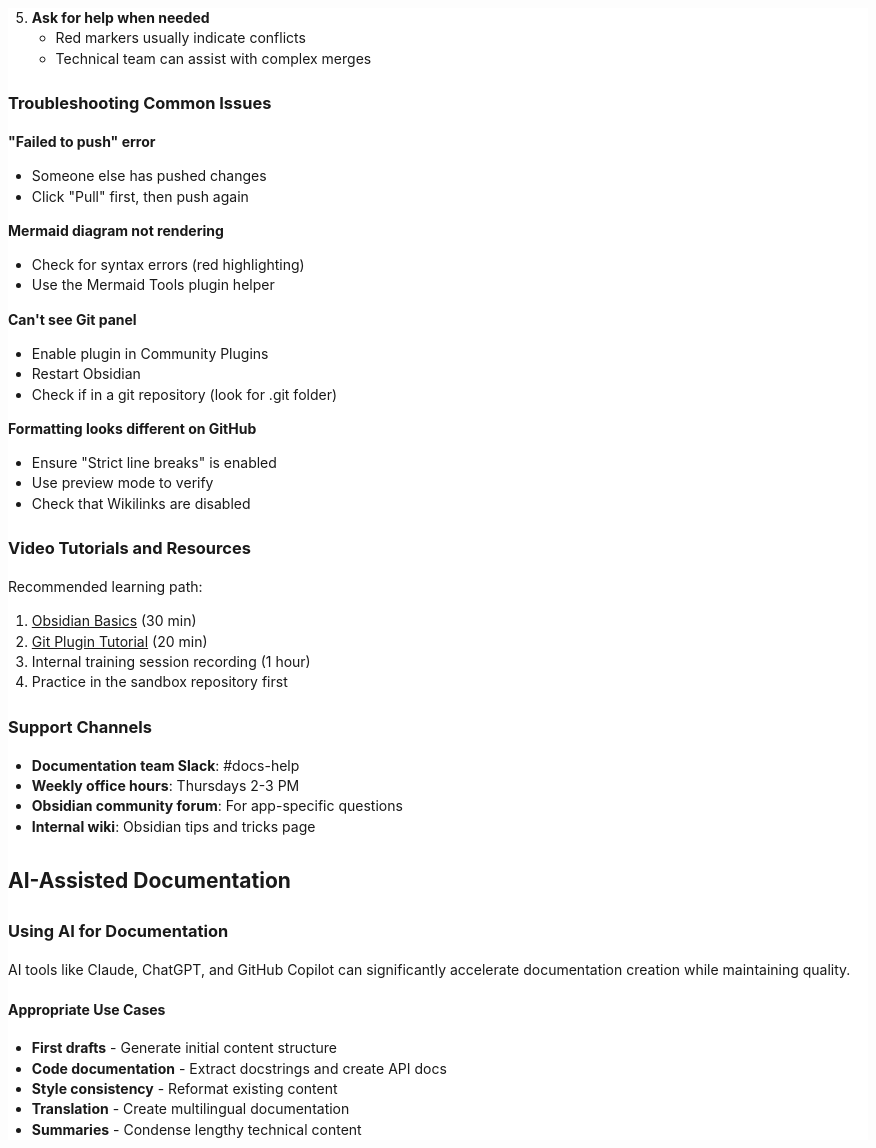 5. **Ask for help when needed**
   - Red markers usually indicate conflicts
   - Technical team can assist with complex merges

### Troubleshooting Common Issues

**"Failed to push" error**
- Someone else has pushed changes
- Click "Pull" first, then push again

**Mermaid diagram not rendering**
- Check for syntax errors (red highlighting)
- Use the Mermaid Tools plugin helper

**Can't see Git panel**
- Enable plugin in Community Plugins
- Restart Obsidian
- Check if in a git repository (look for .git folder)

**Formatting looks different on GitHub**
- Ensure "Strict line breaks" is enabled
- Use preview mode to verify
- Check that Wikilinks are disabled

### Video Tutorials and Resources

Recommended learning path:
1. [Obsidian Basics](https://obsidian.md/learn) (30 min)
2. [Git Plugin Tutorial](https://github.com/denolehov/obsidian-git/wiki) (20 min)
3. Internal training session recording (1 hour)
4. Practice in the sandbox repository first

### Support Channels

- **Documentation team Slack**: #docs-help
- **Weekly office hours**: Thursdays 2-3 PM
- **Obsidian community forum**: For app-specific questions
- **Internal wiki**: Obsidian tips and tricks page

## AI-Assisted Documentation

### Using AI for Documentation

AI tools like Claude, ChatGPT, and GitHub Copilot can significantly accelerate documentation creation while maintaining quality.

#### Appropriate Use Cases
- **First drafts** - Generate initial content structure
- **Code documentation** - Extract docstrings and create API docs
- **Style consistency** - Reformat existing content
- **Translation** - Create multilingual documentation
- **Summaries** - Condense lengthy technical content
